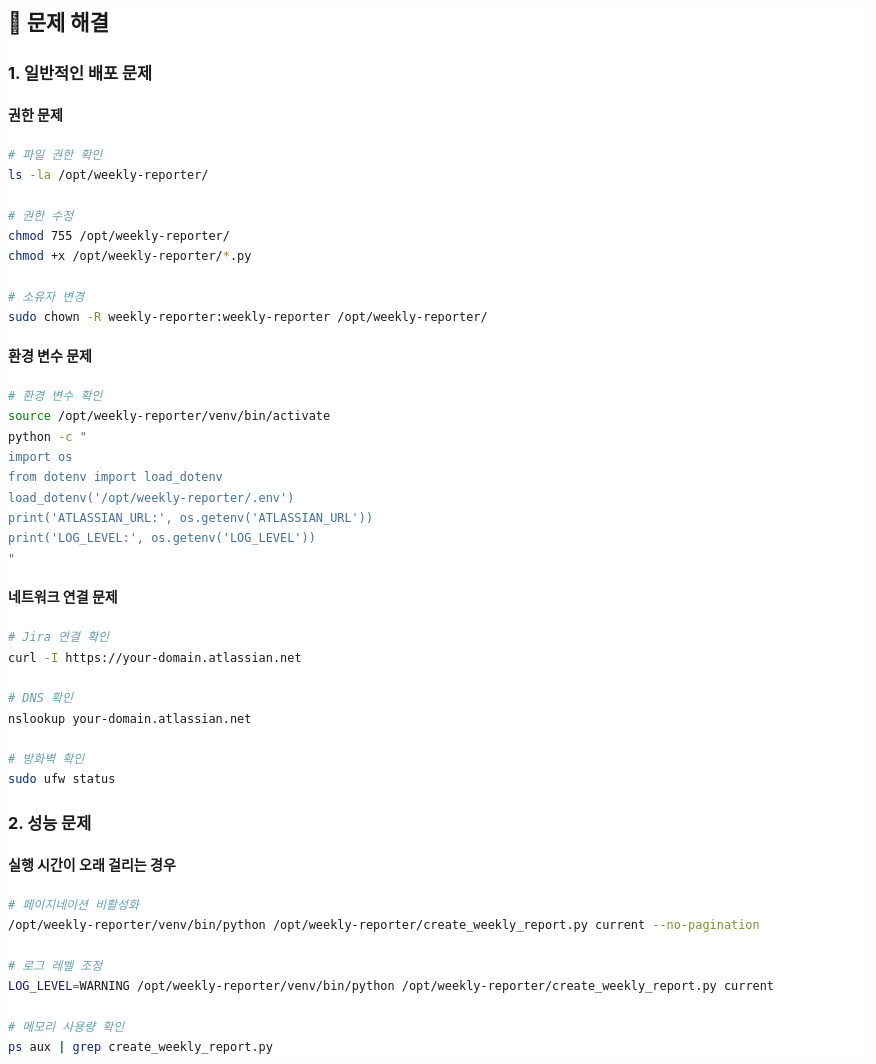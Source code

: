 ## 🔧 문제 해결

### 1. 일반적인 배포 문제

#### 권한 문제
```bash
# 파일 권한 확인
ls -la /opt/weekly-reporter/

# 권한 수정
chmod 755 /opt/weekly-reporter/
chmod +x /opt/weekly-reporter/*.py

# 소유자 변경
sudo chown -R weekly-reporter:weekly-reporter /opt/weekly-reporter/
```

#### 환경 변수 문제
```bash
# 환경 변수 확인
source /opt/weekly-reporter/venv/bin/activate
python -c "
import os
from dotenv import load_dotenv
load_dotenv('/opt/weekly-reporter/.env')
print('ATLASSIAN_URL:', os.getenv('ATLASSIAN_URL'))
print('LOG_LEVEL:', os.getenv('LOG_LEVEL'))
"
```

#### 네트워크 연결 문제
```bash
# Jira 연결 확인
curl -I https://your-domain.atlassian.net

# DNS 확인
nslookup your-domain.atlassian.net

# 방화벽 확인
sudo ufw status
```

### 2. 성능 문제

#### 실행 시간이 오래 걸리는 경우
```bash
# 페이지네이션 비활성화
/opt/weekly-reporter/venv/bin/python /opt/weekly-reporter/create_weekly_report.py current --no-pagination

# 로그 레벨 조정
LOG_LEVEL=WARNING /opt/weekly-reporter/venv/bin/python /opt/weekly-reporter/create_weekly_report.py current

# 메모리 사용량 확인
ps aux | grep create_weekly_report.py
```
